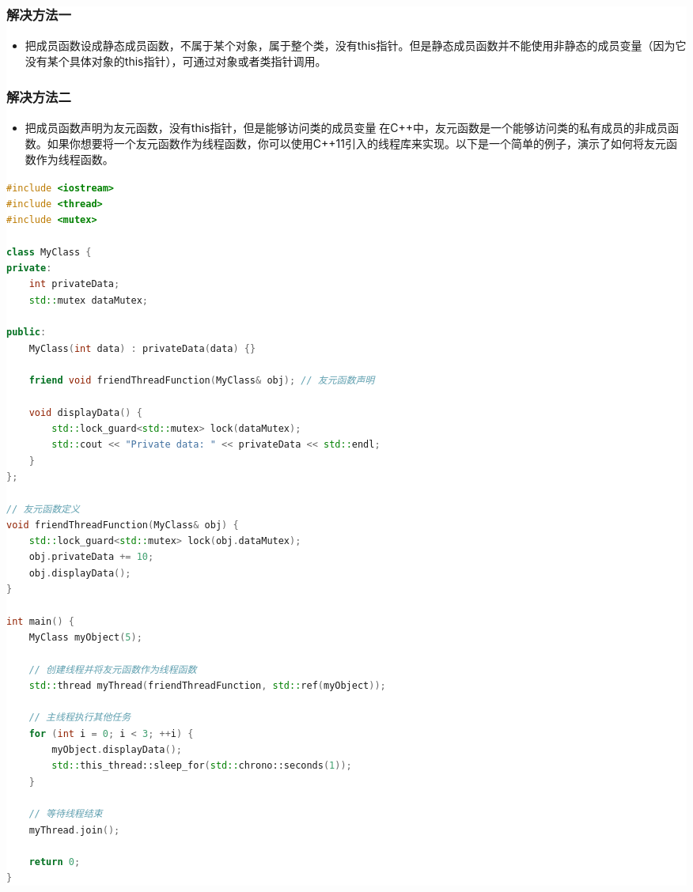 ### 解决方法一

+ 把成员函数设成静态成员函数，不属于某个对象，属于整个类，没有this指针。但是静态成员函数并不能使用非静态的成员变量（因为它没有某个具体对象的this指针），可通过对象或者类指针调用。

### 解决方法二

+ 把成员函数声明为友元函数，没有this指针，但是能够访问类的成员变量
在C++中，友元函数是一个能够访问类的私有成员的非成员函数。如果你想要将一个友元函数作为线程函数，你可以使用C++11引入的线程库来实现。以下是一个简单的例子，演示了如何将友元函数作为线程函数。

```cpp
#include <iostream>
#include <thread>
#include <mutex>

class MyClass {
private:
    int privateData;
    std::mutex dataMutex;

public:
    MyClass(int data) : privateData(data) {}

    friend void friendThreadFunction(MyClass& obj); // 友元函数声明

    void displayData() {
        std::lock_guard<std::mutex> lock(dataMutex);
        std::cout << "Private data: " << privateData << std::endl;
    }
};

// 友元函数定义
void friendThreadFunction(MyClass& obj) {
    std::lock_guard<std::mutex> lock(obj.dataMutex);
    obj.privateData += 10;
    obj.displayData();
}

int main() {
    MyClass myObject(5);

    // 创建线程并将友元函数作为线程函数
    std::thread myThread(friendThreadFunction, std::ref(myObject));

    // 主线程执行其他任务
    for (int i = 0; i < 3; ++i) {
        myObject.displayData();
        std::this_thread::sleep_for(std::chrono::seconds(1));
    }

    // 等待线程结束
    myThread.join();

    return 0;
}
```
